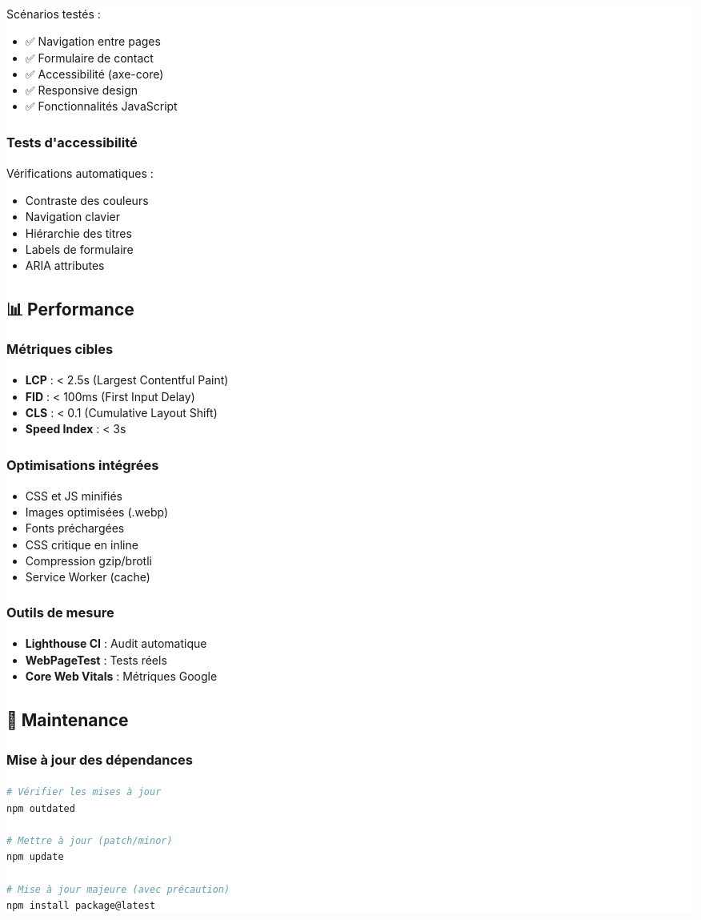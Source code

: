 Scénarios testés :
- ✅ Navigation entre pages
- ✅ Formulaire de contact
- ✅ Accessibilité (axe-core)
- ✅ Responsive design
- ✅ Fonctionnalités JavaScript

### Tests d'accessibilité

Vérifications automatiques :
- Contraste des couleurs
- Navigation clavier
- Hiérarchie des titres
- Labels de formulaire
- ARIA attributes

## 📊 Performance

### Métriques cibles
- **LCP** : < 2.5s (Largest Contentful Paint)
- **FID** : < 100ms (First Input Delay)  
- **CLS** : < 0.1 (Cumulative Layout Shift)
- **Speed Index** : < 3s

### Optimisations intégrées
- CSS et JS minifiés
- Images optimisées (.webp)
- Fonts préchargées
- CSS critique en inline
- Compression gzip/brotli
- Service Worker (cache)

### Outils de mesure
- **Lighthouse CI** : Audit automatique
- **WebPageTest** : Tests réels
- **Core Web Vitals** : Métriques Google

## 🔧 Maintenance

### Mise à jour des dépendances

```bash
# Vérifier les mises à jour
npm outdated

# Mettre à jour (patch/minor)
npm update

# Mise à jour majeure (avec précaution)
npm install package@latest
```
